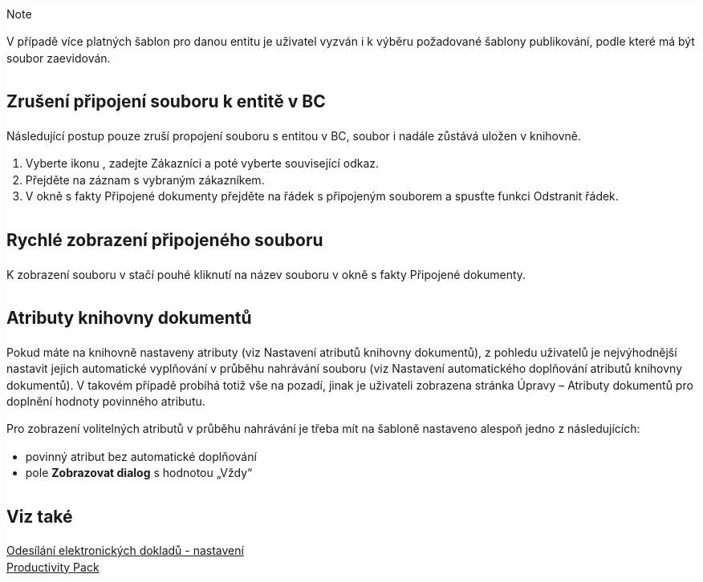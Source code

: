 > [!NOTE]
> V případě více platných šablon pro danou entitu je uživatel vyzván i k výběru požadované šablony publikování, podle které má být soubor zaevidován.

## Zrušení připojení souboru k entitě v BC
Následující postup pouze zruší propojení souboru s entitou v BC, soubor i nadále zůstává uložen v knihovně.

1.	Vyberte ikonu  , zadejte Zákazníci a poté vyberte související odkaz.
2.	Přejděte na záznam s vybraným zákazníkem.
3.	V okně s fakty Připojené dokumenty přejděte na řádek s připojeným souborem a spusťte funkci Odstranit řádek.

## Rychlé zobrazení připojeného souboru 
K zobrazení souboru v stačí pouhé kliknutí na název souboru v okně s fakty Připojené dokumenty.

## Atributy knihovny dokumentů
Pokud máte na knihovně nastaveny atributy (viz Nastavení atributů knihovny dokumentů), z pohledu uživatelů je nejvýhodnější nastavit jejich automatické vyplňování v průběhu nahrávání souboru (viz Nastavení automatického doplňování atributů knihovny dokumentů). V takovém případě probíhá totiž vše na pozadí, jinak je uživateli zobrazena stránka Úpravy – Atributy dokumentů pro doplnění hodnoty povinného atributu.

Pro zobrazení volitelných atributů v průběhu nahrávání je třeba mít na šabloně nastaveno alespoň jedno z následujících:
- povinný atribut bez automatické doplňování
- pole **Zobrazovat dialog** s hodnotou „Vždy“


## Viz také

[Odesílání elektronických dokladů - nastavení](ac-document-links-setup.md)  
[Productivity Pack](ac-productivity-pack.md)
